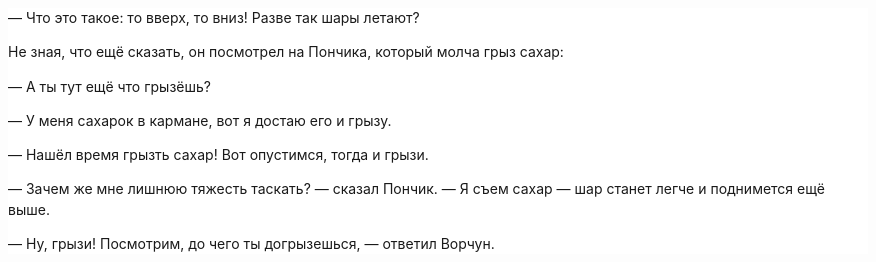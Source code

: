 — Что это такое: то вверх, то вниз! Разве так шары летают?

Не зная, что ещё сказать, он посмотрел на Пончика, который молча грыз сахар:

— А ты тут ещё что грызёшь?

— У меня сахарок в кармане, вот я достаю его и грызу.

— Нашёл время грызть сахар! Вот опустимся, тогда и грызи.

— Зачем же мне лишнюю тяжесть таскать? — сказал Пончик. — Я съем сахар — шар станет легче и поднимется ещё выше.

— Ну, грызи! Посмотрим, до чего ты догрызешься, — ответил Ворчун.
